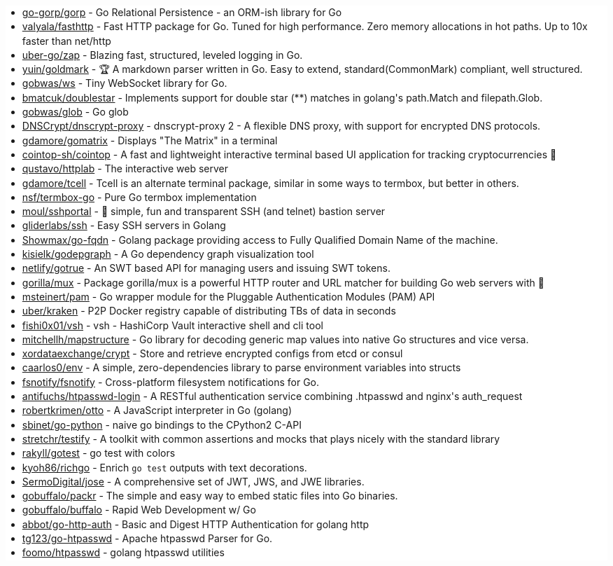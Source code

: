 - [go-gorp/gorp](https://github.com/go-gorp/gorp) - Go Relational Persistence - an ORM-ish library for Go
- [valyala/fasthttp](https://github.com/valyala/fasthttp) - Fast HTTP package for Go. Tuned for high performance. Zero memory allocations in hot paths. Up to 10x faster than net/http
- [uber-go/zap](https://github.com/uber-go/zap) - Blazing fast, structured, leveled logging in Go.
- [yuin/goldmark](https://github.com/yuin/goldmark) - :trophy: A markdown parser written in Go. Easy to extend, standard(CommonMark) compliant, well structured.
- [gobwas/ws](https://github.com/gobwas/ws) - Tiny WebSocket library for Go.
- [bmatcuk/doublestar](https://github.com/bmatcuk/doublestar) - Implements support for double star (**) matches in golang's path.Match and filepath.Glob.
- [gobwas/glob](https://github.com/gobwas/glob) - Go glob
- [DNSCrypt/dnscrypt-proxy](https://github.com/DNSCrypt/dnscrypt-proxy) - dnscrypt-proxy 2 - A flexible DNS proxy, with support for encrypted DNS protocols.
- [gdamore/gomatrix](https://github.com/gdamore/gomatrix) - Displays "The Matrix" in a terminal
- [cointop-sh/cointop](https://github.com/cointop-sh/cointop) - A fast and lightweight interactive terminal based UI application for tracking cryptocurrencies 🚀
- [qustavo/httplab](https://github.com/qustavo/httplab) - The interactive web server
- [gdamore/tcell](https://github.com/gdamore/tcell) - Tcell is an alternate terminal package, similar in some ways to termbox, but better in others.
- [nsf/termbox-go](https://github.com/nsf/termbox-go) - Pure Go termbox implementation
- [moul/sshportal](https://github.com/moul/sshportal) - :tophat: simple, fun and transparent SSH (and telnet) bastion server
- [gliderlabs/ssh](https://github.com/gliderlabs/ssh) - Easy SSH servers in Golang
- [Showmax/go-fqdn](https://github.com/Showmax/go-fqdn) - Golang package providing access to Fully Qualified Domain Name of the machine.
- [kisielk/godepgraph](https://github.com/kisielk/godepgraph) - A Go dependency graph visualization tool
- [netlify/gotrue](https://github.com/netlify/gotrue) - An SWT based API for managing users and issuing SWT tokens.
- [gorilla/mux](https://github.com/gorilla/mux) - Package gorilla/mux is a powerful HTTP router and URL matcher for building Go web servers with 🦍
- [msteinert/pam](https://github.com/msteinert/pam) - Go wrapper module for the Pluggable Authentication Modules (PAM) API
- [uber/kraken](https://github.com/uber/kraken) - P2P Docker registry capable of distributing TBs of data in seconds
- [fishi0x01/vsh](https://github.com/fishi0x01/vsh) - vsh - HashiCorp Vault interactive shell and cli tool
- [mitchellh/mapstructure](https://github.com/mitchellh/mapstructure) - Go library for decoding generic map values into native Go structures and vice versa.
- [xordataexchange/crypt](https://github.com/xordataexchange/crypt) - Store and retrieve encrypted configs from etcd or consul
- [caarlos0/env](https://github.com/caarlos0/env) - A simple, zero-dependencies library to parse environment variables into structs
- [fsnotify/fsnotify](https://github.com/fsnotify/fsnotify) - Cross-platform filesystem notifications for Go.
- [antifuchs/htpasswd-login](https://github.com/antifuchs/htpasswd-login) - A RESTful authentication service combining .htpasswd and nginx's auth_request
- [robertkrimen/otto](https://github.com/robertkrimen/otto) - A JavaScript interpreter in Go (golang)
- [sbinet/go-python](https://github.com/sbinet/go-python) - naive go bindings to the CPython2 C-API
- [stretchr/testify](https://github.com/stretchr/testify) - A toolkit with common assertions and mocks that plays nicely with the standard library
- [rakyll/gotest](https://github.com/rakyll/gotest) - go test with colors
- [kyoh86/richgo](https://github.com/kyoh86/richgo) - Enrich `go test` outputs with text decorations.
- [SermoDigital/jose](https://github.com/SermoDigital/jose) - A comprehensive set of JWT, JWS, and JWE libraries.
- [gobuffalo/packr](https://github.com/gobuffalo/packr) - The simple and easy way to embed static files into Go binaries.
- [gobuffalo/buffalo](https://github.com/gobuffalo/buffalo) - Rapid Web Development w/ Go
- [abbot/go-http-auth](https://github.com/abbot/go-http-auth) - Basic and Digest HTTP Authentication for golang http
- [tg123/go-htpasswd](https://github.com/tg123/go-htpasswd) - Apache htpasswd Parser for Go.
- [foomo/htpasswd](https://github.com/foomo/htpasswd) - golang htpasswd utilities